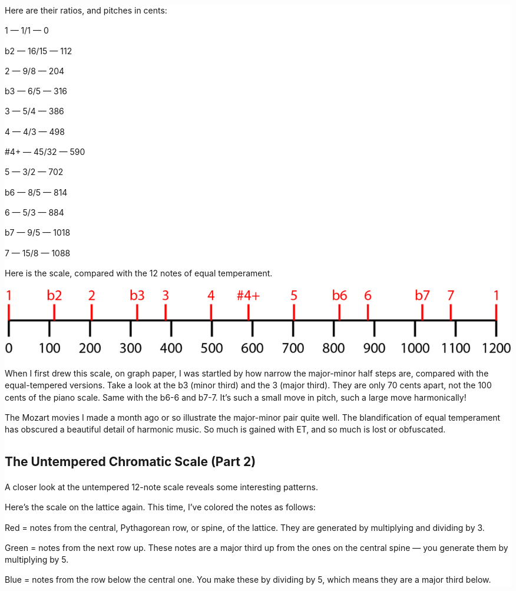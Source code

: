 Here are their ratios, and pitches in cents:

1 — 1/1 — 0

b2 — 16/15 — 112

2 — 9/8 — 204

b3 — 6/5 — 316

3 — 5/4 — 386

4 — 4/3 — 498

#4+ — 45/32 — 590

5 — 3/2 — 702

b6 — 8/5 — 814

6 — 5/3 — 884

b7 — 9/5 — 1018

7 — 15/8 — 1088

Here is the scale, compared with the 12 notes of equal temperament.

![scale](./untempered-chromatic.jpg)

When I first drew this scale, on graph paper, I was startled by how narrow the major-minor half steps are, compared with the equal-tempered versions. Take a look at the b3 (minor third) and the 3 (major third). They are only 70 cents apart, not the 100 cents of the piano scale. Same with the b6-6 and b7-7. It’s such a small move in pitch, such a large move harmonically!

The Mozart movies I made a month ago or so illustrate the major-minor pair quite well. The blandification of equal temperament has obscured a beautiful detail of harmonic music. So much is gained with ET, and so much is lost or obfuscated.

## The Untempered Chromatic Scale (Part 2)

A closer look at the untempered 12-note scale reveals some interesting patterns.

Here’s the scale on the lattice again. This time, I’ve colored the notes as follows:

Red = notes from the central, Pythagorean row, or spine, of the lattice. They are generated by multiplying and dividing by 3.

Green = notes from the next row up. These notes are a major third up from the ones on the central spine — you generate them by multiplying by 5.

Blue = notes from the row below the central one. You make these by dividing by 5, which means they are a major third below.
